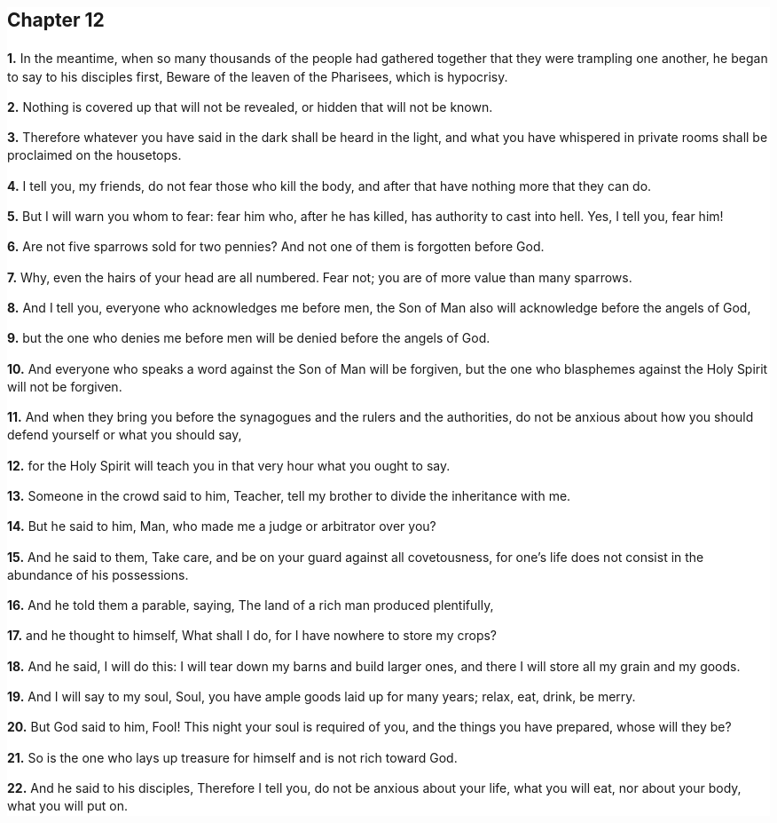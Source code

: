 ## Chapter 12

**1.** In the meantime, when so many thousands of the people had gathered together that they were trampling one another, he began to say to his disciples first, Beware of the leaven of the Pharisees, which is hypocrisy. 

**2.** Nothing is covered up that will not be revealed, or hidden that will not be known. 

**3.** Therefore whatever you have said in the dark shall be heard in the light, and what you have whispered in private rooms shall be proclaimed on the housetops. 

**4.** I tell you, my friends, do not fear those who kill the body, and after that have nothing more that they can do. 

**5.** But I will warn you whom to fear: fear him who, after he has killed, has authority to cast into hell. Yes, I tell you, fear him! 

**6.** Are not five sparrows sold for two pennies? And not one of them is forgotten before God. 

**7.** Why, even the hairs of your head are all numbered. Fear not; you are of more value than many sparrows. 

**8.** And I tell you, everyone who acknowledges me before men, the Son of Man also will acknowledge before the angels of God, 

**9.** but the one who denies me before men will be denied before the angels of God. 

**10.** And everyone who speaks a word against the Son of Man will be forgiven, but the one who blasphemes against the Holy Spirit will not be forgiven. 

**11.** And when they bring you before the synagogues and the rulers and the authorities, do not be anxious about how you should defend yourself or what you should say, 

**12.** for the Holy Spirit will teach you in that very hour what you ought to say. 

**13.** Someone in the crowd said to him, Teacher, tell my brother to divide the inheritance with me. 

**14.** But he said to him, Man, who made me a judge or arbitrator over you? 

**15.** And he said to them, Take care, and be on your guard against all covetousness, for one’s life does not consist in the abundance of his possessions. 

**16.** And he told them a parable, saying, The land of a rich man produced plentifully, 

**17.** and he thought to himself, What shall I do, for I have nowhere to store my crops? 

**18.** And he said, I will do this: I will tear down my barns and build larger ones, and there I will store all my grain and my goods. 

**19.** And I will say to my soul, Soul, you have ample goods laid up for many years; relax, eat, drink, be merry. 

**20.** But God said to him, Fool! This night your soul is required of you, and the things you have prepared, whose will they be? 

**21.** So is the one who lays up treasure for himself and is not rich toward God. 

**22.** And he said to his disciples, Therefore I tell you, do not be anxious about your life, what you will eat, nor about your body, what you will put on. 
